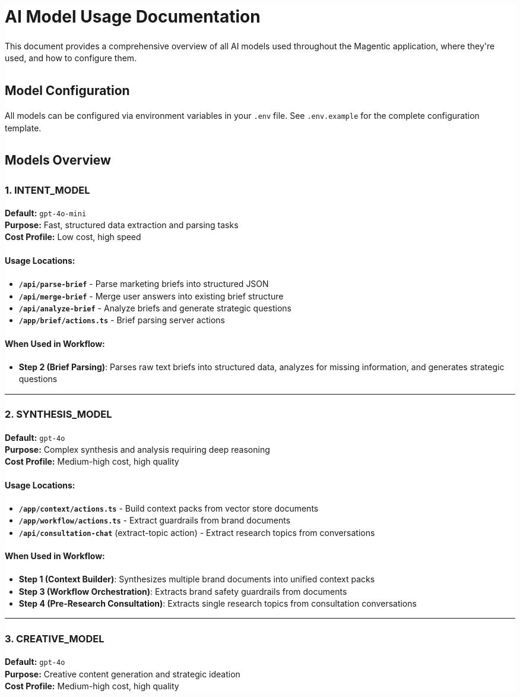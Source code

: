 # AI Model Usage Documentation

This document provides a comprehensive overview of all AI models used throughout the Magentic application, where they're used, and how to configure them.

## Model Configuration

All models can be configured via environment variables in your `.env` file. See `.env.example` for the complete configuration template.

## Models Overview

### 1. INTENT_MODEL
**Default:** `gpt-4o-mini`  
**Purpose:** Fast, structured data extraction and parsing tasks  
**Cost Profile:** Low cost, high speed

#### Usage Locations:
- **`/api/parse-brief`** - Parse marketing briefs into structured JSON
- **`/api/merge-brief`** - Merge user answers into existing brief structure  
- **`/api/analyze-brief`** - Analyze briefs and generate strategic questions
- **`/app/brief/actions.ts`** - Brief parsing server actions

#### When Used in Workflow:
- **Step 2 (Brief Parsing)**: Parses raw text briefs into structured data, analyzes for missing information, and generates strategic questions

---

### 2. SYNTHESIS_MODEL
**Default:** `gpt-4o`  
**Purpose:** Complex synthesis and analysis requiring deep reasoning  
**Cost Profile:** Medium-high cost, high quality

#### Usage Locations:
- **`/app/context/actions.ts`** - Build context packs from vector store documents
- **`/app/workflow/actions.ts`** - Extract guardrails from brand documents
- **`/api/consultation-chat`** (extract-topic action) - Extract research topics from conversations

#### When Used in Workflow:
- **Step 1 (Context Builder)**: Synthesizes multiple brand documents into unified context packs
- **Step 3 (Workflow Orchestration)**: Extracts brand safety guardrails from documents
- **Step 4 (Pre-Research Consultation)**: Extracts single research topics from consultation conversations

---

### 3. CREATIVE_MODEL
**Default:** `gpt-4o`  
**Purpose:** Creative content generation and strategic ideation  
**Cost Profile:** Medium-high cost, high quality
